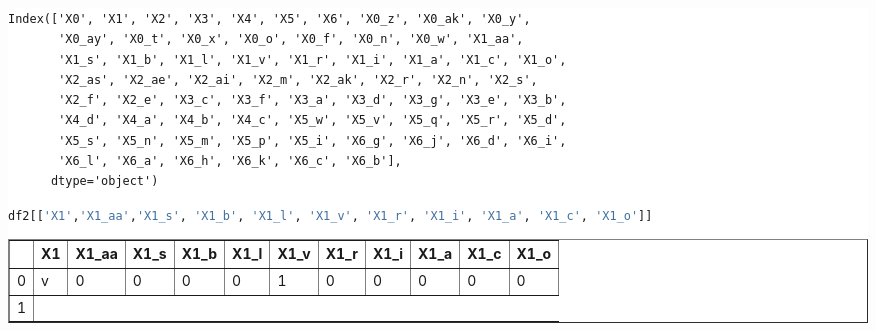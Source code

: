     Index(['X0', 'X1', 'X2', 'X3', 'X4', 'X5', 'X6', 'X0_z', 'X0_ak', 'X0_y',
           'X0_ay', 'X0_t', 'X0_x', 'X0_o', 'X0_f', 'X0_n', 'X0_w', 'X1_aa',
           'X1_s', 'X1_b', 'X1_l', 'X1_v', 'X1_r', 'X1_i', 'X1_a', 'X1_c', 'X1_o',
           'X2_as', 'X2_ae', 'X2_ai', 'X2_m', 'X2_ak', 'X2_r', 'X2_n', 'X2_s',
           'X2_f', 'X2_e', 'X3_c', 'X3_f', 'X3_a', 'X3_d', 'X3_g', 'X3_e', 'X3_b',
           'X4_d', 'X4_a', 'X4_b', 'X4_c', 'X5_w', 'X5_v', 'X5_q', 'X5_r', 'X5_d',
           'X5_s', 'X5_n', 'X5_m', 'X5_p', 'X5_i', 'X6_g', 'X6_j', 'X6_d', 'X6_i',
           'X6_l', 'X6_a', 'X6_h', 'X6_k', 'X6_c', 'X6_b'],
          dtype='object')




```python
df2[['X1','X1_aa','X1_s', 'X1_b', 'X1_l', 'X1_v', 'X1_r', 'X1_i', 'X1_a', 'X1_c', 'X1_o']]
```




<div>
<style scoped>
    .dataframe tbody tr th:only-of-type {
        vertical-align: middle;
    }

    .dataframe tbody tr th {
        vertical-align: top;
    }

    .dataframe thead th {
        text-align: right;
    }
</style>
<table border="1" class="dataframe">
  <thead>
    <tr style="text-align: right;">
      <th></th>
      <th>X1</th>
      <th>X1_aa</th>
      <th>X1_s</th>
      <th>X1_b</th>
      <th>X1_l</th>
      <th>X1_v</th>
      <th>X1_r</th>
      <th>X1_i</th>
      <th>X1_a</th>
      <th>X1_c</th>
      <th>X1_o</th>
    </tr>
  </thead>
  <tbody>
    <tr>
      <td>0</td>
      <td>v</td>
      <td>0</td>
      <td>0</td>
      <td>0</td>
      <td>0</td>
      <td>1</td>
      <td>0</td>
      <td>0</td>
      <td>0</td>
      <td>0</td>
      <td>0</td>
    </tr>
    <tr>
      <td>1</td>